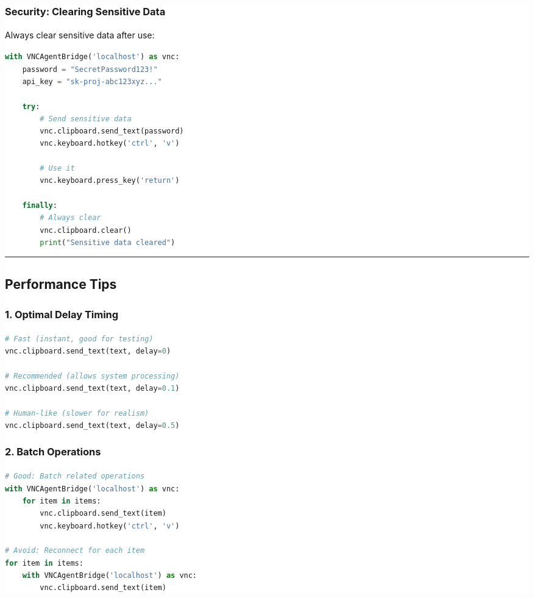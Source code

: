 ### Security: Clearing Sensitive Data

Always clear sensitive data after use:

```python
with VNCAgentBridge('localhost') as vnc:
    password = "SecretPassword123!"
    api_key = "sk-proj-abc123xyz..."
    
    try:
        # Send sensitive data
        vnc.clipboard.send_text(password)
        vnc.keyboard.hotkey('ctrl', 'v')
        
        # Use it
        vnc.keyboard.press_key('return')
        
    finally:
        # Always clear
        vnc.clipboard.clear()
        print("Sensitive data cleared")
```

---

## Performance Tips

### 1. Optimal Delay Timing

```python
# Fast (instant, good for testing)
vnc.clipboard.send_text(text, delay=0)

# Recommended (allows system processing)
vnc.clipboard.send_text(text, delay=0.1)

# Human-like (slower for realism)
vnc.clipboard.send_text(text, delay=0.5)
```

### 2. Batch Operations

```python
# Good: Batch related operations
with VNCAgentBridge('localhost') as vnc:
    for item in items:
        vnc.clipboard.send_text(item)
        vnc.keyboard.hotkey('ctrl', 'v')

# Avoid: Reconnect for each item
for item in items:
    with VNCAgentBridge('localhost') as vnc:
        vnc.clipboard.send_text(item)
```
